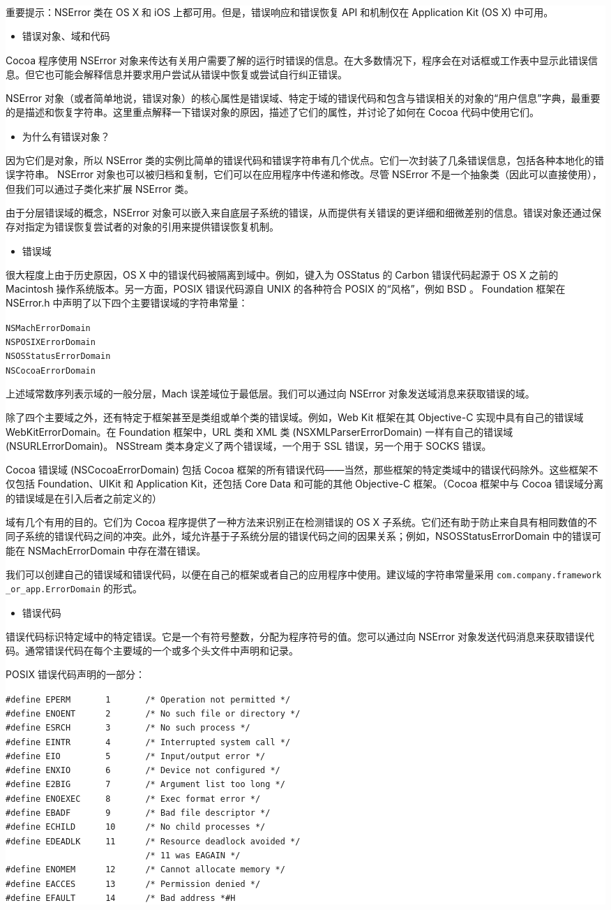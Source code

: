 重要提示：NSError 类在 OS X 和 iOS 上都可用。但是，错误响应和错误恢复 API 和机制仅在 Application Kit (OS X) 中可用。


* 错误对象、域和代码

Cocoa 程序使用 NSError 对象来传达有关用户需要了解的运行时错误的信息。在大多数情况下，程序会在对话框或工作表中显示此错误信息。但它也可能会解释信息并要求用户尝试从错误中恢复或尝试自行纠正错误。

NSError 对象（或者简单地说，错误对象）的核心属性是错误域、特定于域的错误代码和包含与错误相关的对象的“用户信息”字典，最重要的是描述和恢复字符串。这里重点解释一下错误对象的原因，描述了它们的属性，并讨论了如何在 Cocoa 代码中使用它们。


* 为什么有错误对象？

因为它们是对象，所以 NSError 类的实例比简单的错误代码和错误字符串有几个优点。它们一次封装了几条错误信息，包括各种本地化的错误字符串。 NSError 对象也可以被归档和复制，它们可以在应用程序中传递和修改。尽管 NSError 不是一个抽象类（因此可以直接使用），但我们可以通过子类化来扩展 NSError 类。

由于分层错误域的概念，NSError 对象可以嵌入来自底层子系统的错误，从而提供有关错误的更详细和细微差别的信息。错误对象还通过保存对指定为错误恢复尝试者的对象的引用来提供错误恢复机制。

* 错误域

很大程度上由于历史原因，OS X 中的错误代码被隔离到域中。例如，键入为 OSStatus 的 Carbon 错误代码起源于 OS X 之前的 Macintosh 操作系统版本。另一方面，POSIX 错误代码源自 UNIX 的各种符合 POSIX 的“风格”，例如 BSD 。 Foundation 框架在 NSError.h 中声明了以下四个主要错误域的字符串常量：

```
NSMachErrorDomain
NSPOSIXErrorDomain
NSOSStatusErrorDomain
NSCocoaErrorDomain
```
上述域常数序列表示域的一般分层，Mach 误差域位于最低层。我们可以通过向 NSError 对象发送域消息来获取错误的域。

除了四个主要域之外，还有特定于框架甚至是类组或单个类的错误域。例如，Web Kit 框架在其 Objective-C 实现中具有自己的错误域 WebKitErrorDomain。在 Foundation 框架中，URL 类和 XML 类 (NSXMLParserErrorDomain) 一样有自己的错误域 (NSURLErrorDomain)。 NSStream 类本身定义了两个错误域，一个用于 SSL 错误，另一个用于 SOCKS 错误。

Cocoa 错误域 (NSCocoaErrorDomain) 包括 Cocoa 框架的所有错误代码——当然，那些框架的特定类域中的错误代码除外。这些框架不仅包括 Foundation、UIKit 和 Application Kit，还包括 Core Data 和可能的其他 Objective-C 框架。（Cocoa 框架中与 Cocoa 错误域分离的错误域是在引入后者之前定义的）

域有几个有用的目的。它们为 Cocoa 程序提供了一种方法来识别正在检测错误的 OS X 子系统。它们还有助于防止来自具有相同数值的不同子系统的错误代码之间的冲突。此外，域允许基于子系统分层的错误代码之间的因果关系；例如，NSOSStatusErrorDomain 中的错误可能在 NSMachErrorDomain 中存在潜在错误。

我们可以创建自己的错误域和错误代码，以便在自己的框架或者自己的应用程序中使用。建议域的字符串常量采用 `com.company.framework_or_app.ErrorDomain` 的形式。

* 错误代码

错误代码标识特定域中的特定错误。它是一个有符号整数，分配为程序符号的值。您可以通过向 NSError 对象发送代码消息来获取错误代码。通常错误代码在每个主要域的一个或多个头文件中声明和记录。

POSIX 错误代码声明的一部分：
```
#define EPERM       1       /* Operation not permitted */
#define ENOENT      2       /* No such file or directory */
#define ESRCH       3       /* No such process */
#define EINTR       4       /* Interrupted system call */
#define EIO         5       /* Input/output error */
#define ENXIO       6       /* Device not configured */
#define E2BIG       7       /* Argument list too long */
#define ENOEXEC     8       /* Exec format error */
#define EBADF       9       /* Bad file descriptor */
#define ECHILD      10      /* No child processes */
#define EDEADLK     11      /* Resource deadlock avoided */
                            /* 11 was EAGAIN */
#define ENOMEM      12      /* Cannot allocate memory */
#define EACCES      13      /* Permission denied */
#define EFAULT      14      /* Bad address *#H
```
